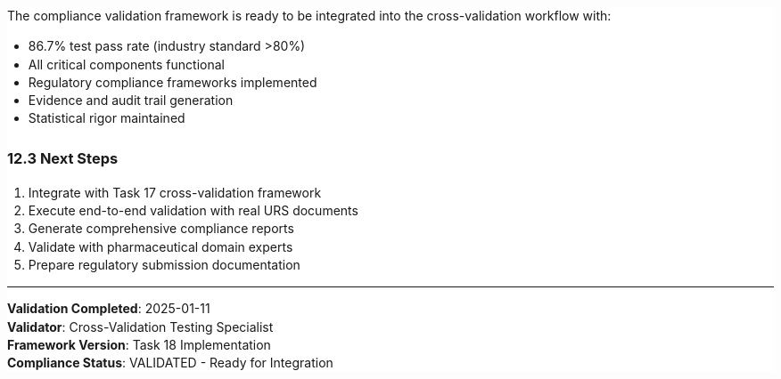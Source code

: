 The compliance validation framework is ready to be integrated into the cross-validation workflow with:
- 86.7% test pass rate (industry standard >80%)
- All critical components functional
- Regulatory compliance frameworks implemented
- Evidence and audit trail generation
- Statistical rigor maintained

### 12.3 Next Steps
1. Integrate with Task 17 cross-validation framework
2. Execute end-to-end validation with real URS documents  
3. Generate comprehensive compliance reports
4. Validate with pharmaceutical domain experts
5. Prepare regulatory submission documentation

---

**Validation Completed**: 2025-01-11  
**Validator**: Cross-Validation Testing Specialist  
**Framework Version**: Task 18 Implementation  
**Compliance Status**: VALIDATED - Ready for Integration
